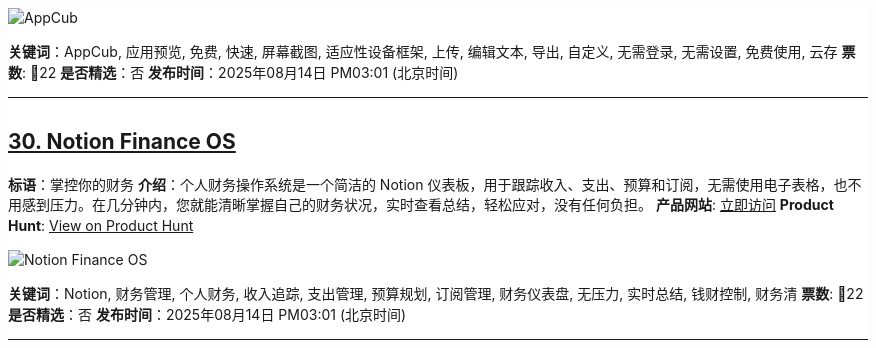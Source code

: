 ![AppCub]()

**关键词**：AppCub, 应用预览, 免费, 快速, 屏幕截图, 适应性设备框架, 上传, 编辑文本, 导出, 自定义, 无需登录, 无需设置, 免费使用, 云存
**票数**: 🔺22
**是否精选**：否
**发布时间**：2025年08月14日 PM03:01 (北京时间)

---

## [30. Notion Finance OS](https://www.producthunt.com/products/notion-finance-os?utm_campaign=producthunt-api&utm_medium=api-v2&utm_source=Application%3A+dailyhot+%28ID%3A+133367%29)
**标语**：掌控你的财务
**介绍**：个人财务操作系统是一个简洁的 Notion 仪表板，用于跟踪收入、支出、预算和订阅，无需使用电子表格，也不用感到压力。在几分钟内，您就能清晰掌握自己的财务状况，实时查看总结，轻松应对，没有任何负担。
**产品网站**: [立即访问](https://www.producthunt.com/r/SZFWKM46YBHKID?utm_campaign=producthunt-api&utm_medium=api-v2&utm_source=Application%3A+dailyhot+%28ID%3A+133367%29)
**Product Hunt**: [View on Product Hunt](https://www.producthunt.com/products/notion-finance-os?utm_campaign=producthunt-api&utm_medium=api-v2&utm_source=Application%3A+dailyhot+%28ID%3A+133367%29)

![Notion Finance OS]()

**关键词**：Notion, 财务管理, 个人财务, 收入追踪, 支出管理, 预算规划, 订阅管理, 财务仪表盘, 无压力, 实时总结, 钱财控制, 财务清
**票数**: 🔺22
**是否精选**：否
**发布时间**：2025年08月14日 PM03:01 (北京时间)

---

